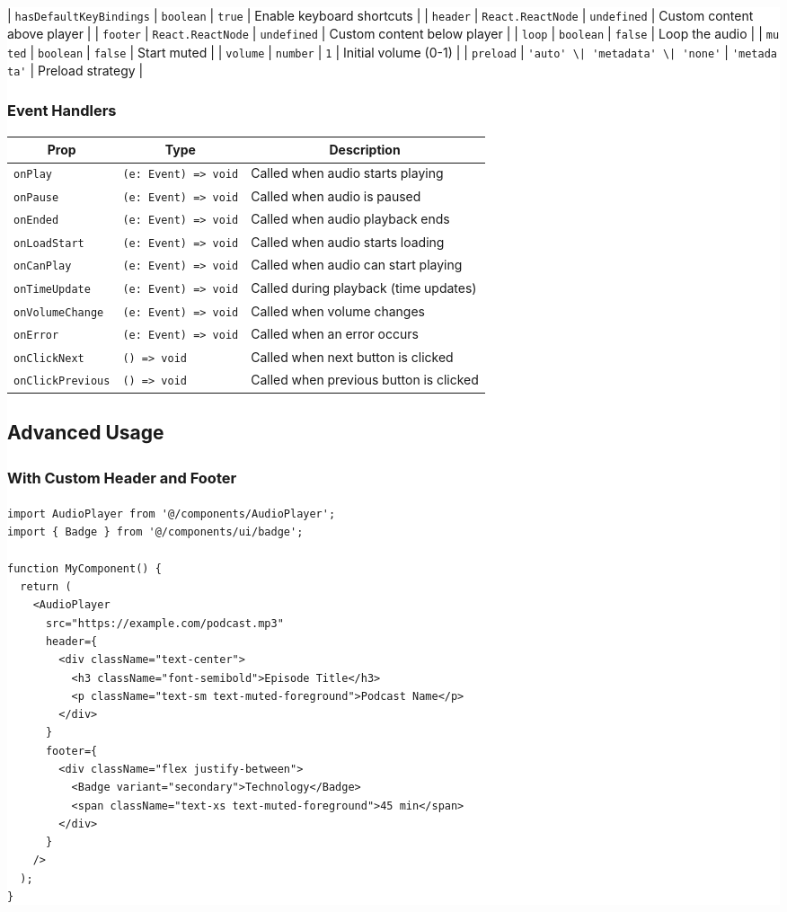 | `hasDefaultKeyBindings` | `boolean` | `true` | Enable keyboard shortcuts |
| `header` | `React.ReactNode` | `undefined` | Custom content above player |
| `footer` | `React.ReactNode` | `undefined` | Custom content below player |
| `loop` | `boolean` | `false` | Loop the audio |
| `muted` | `boolean` | `false` | Start muted |
| `volume` | `number` | `1` | Initial volume (0-1) |
| `preload` | `'auto' \| 'metadata' \| 'none'` | `'metadata'` | Preload strategy |

### Event Handlers

| Prop | Type | Description |
|------|------|-------------|
| `onPlay` | `(e: Event) => void` | Called when audio starts playing |
| `onPause` | `(e: Event) => void` | Called when audio is paused |
| `onEnded` | `(e: Event) => void` | Called when audio playback ends |
| `onLoadStart` | `(e: Event) => void` | Called when audio starts loading |
| `onCanPlay` | `(e: Event) => void` | Called when audio can start playing |
| `onTimeUpdate` | `(e: Event) => void` | Called during playback (time updates) |
| `onVolumeChange` | `(e: Event) => void` | Called when volume changes |
| `onError` | `(e: Event) => void` | Called when an error occurs |
| `onClickNext` | `() => void` | Called when next button is clicked |
| `onClickPrevious` | `() => void` | Called when previous button is clicked |

## Advanced Usage

### With Custom Header and Footer

```tsx
import AudioPlayer from '@/components/AudioPlayer';
import { Badge } from '@/components/ui/badge';

function MyComponent() {
  return (
    <AudioPlayer
      src="https://example.com/podcast.mp3"
      header={
        <div className="text-center">
          <h3 className="font-semibold">Episode Title</h3>
          <p className="text-sm text-muted-foreground">Podcast Name</p>
        </div>
      }
      footer={
        <div className="flex justify-between">
          <Badge variant="secondary">Technology</Badge>
          <span className="text-xs text-muted-foreground">45 min</span>
        </div>
      }
    />
  );
}
```
